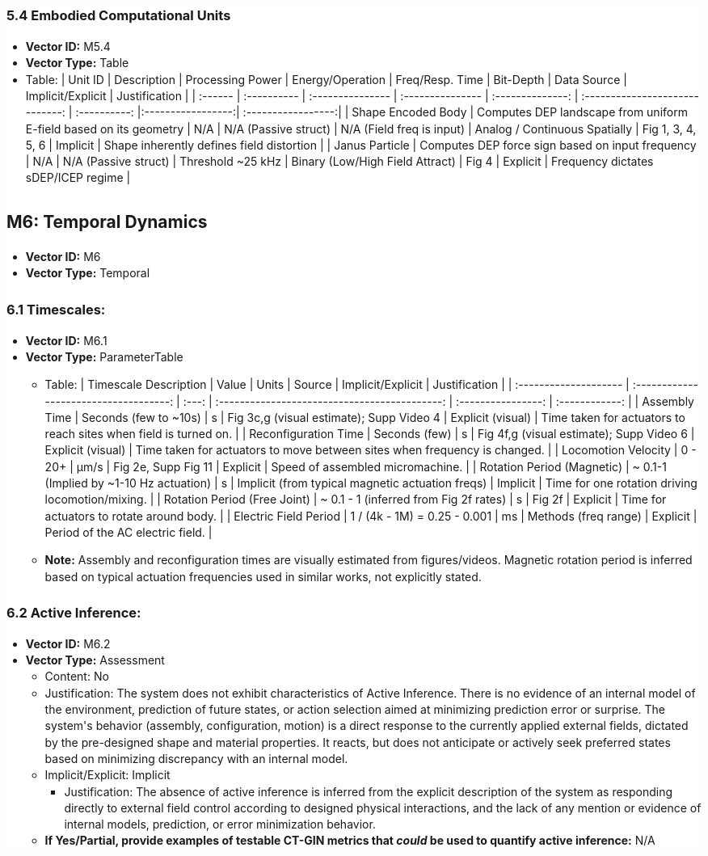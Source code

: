 ### **5.4 Embodied Computational Units**
* **Vector ID:** M5.4
* **Vector Type:** Table
*   Table:
| Unit ID | Description | Processing Power | Energy/Operation | Freq/Resp. Time | Bit-Depth | Data Source | Implicit/Explicit | Justification |
| :------ | :---------- | :--------------- | :--------------- | :--------------: | :-----------------------------: | :----------: |:-----------------:| :-----------------:|
| Shape Encoded Body | Computes DEP landscape from uniform E-field based on its geometry | N/A | N/A (Passive struct) | N/A (Field freq is input) | Analog / Continuous Spatially | Fig 1, 3, 4, 5, 6 | Implicit | Shape inherently defines field distortion |
| Janus Particle | Computes DEP force sign based on input frequency | N/A | N/A (Passive struct) | Threshold ~25 kHz               | Binary (Low/High Field Attract) | Fig 4 | Explicit | Frequency dictates sDEP/ICEP regime |

## M6: Temporal Dynamics
*   **Vector ID:** M6
*   **Vector Type:** Temporal

### **6.1 Timescales:**

*   **Vector ID:** M6.1
*   **Vector Type:** ParameterTable
    *   Table:
        | Timescale Description | Value | Units | Source | Implicit/Explicit | Justification |
        | :-------------------- | :------------------------------------: | :---: | :-------------------------------------------: | :----------------: | :------------: |
        | Assembly Time | Seconds (few to ~10s) | s | Fig 3c,g (visual estimate); Supp Video 4 | Explicit (visual) | Time taken for actuators to reach sites when field is turned on. |
        | Reconfiguration Time | Seconds (few) | s | Fig 4f,g (visual estimate); Supp Video 6 | Explicit (visual) | Time taken for actuators to move between sites when frequency is changed. |
        | Locomotion Velocity | 0 - 20+ | µm/s | Fig 2e, Supp Fig 11 | Explicit | Speed of assembled micromachine. |
        | Rotation Period (Magnetic) | ~ 0.1-1 (Implied by ~1-10 Hz actuation) | s | Implicit (from typical magnetic actuation freqs) | Implicit | Time for one rotation driving locomotion/mixing. |
        | Rotation Period (Free Joint) | ~ 0.1 - 1 (inferred from Fig 2f rates) | s | Fig 2f | Explicit | Time for actuators to rotate around body. |
        | Electric Field Period | 1 / (4k - 1M) = 0.25 - 0.001 | ms | Methods (freq range) | Explicit | Period of the AC electric field. |

    *   **Note:** Assembly and reconfiguration times are visually estimated from figures/videos. Magnetic rotation period is inferred based on typical actuation frequencies used in similar works, not explicitly stated.

### **6.2 Active Inference:**

*   **Vector ID:** M6.2
*   **Vector Type:** Assessment
    *   Content: No
    *   Justification: The system does not exhibit characteristics of Active Inference. There is no evidence of an internal model of the environment, prediction of future states, or action selection aimed at minimizing prediction error or surprise. The system's behavior (assembly, configuration, motion) is a direct response to the currently applied external fields, dictated by the pre-designed shape and material properties. It reacts, but does not anticipate or actively seek preferred states based on minimizing discrepancy with an internal model.
    *   Implicit/Explicit: Implicit
        *  Justification: The absence of active inference is inferred from the explicit description of the system as responding directly to external field control according to designed physical interactions, and the lack of any mention or evidence of internal models, prediction, or error minimization behavior.
    *   **If Yes/Partial, provide examples of testable CT-GIN metrics that *could* be used to quantify active inference:** N/A
